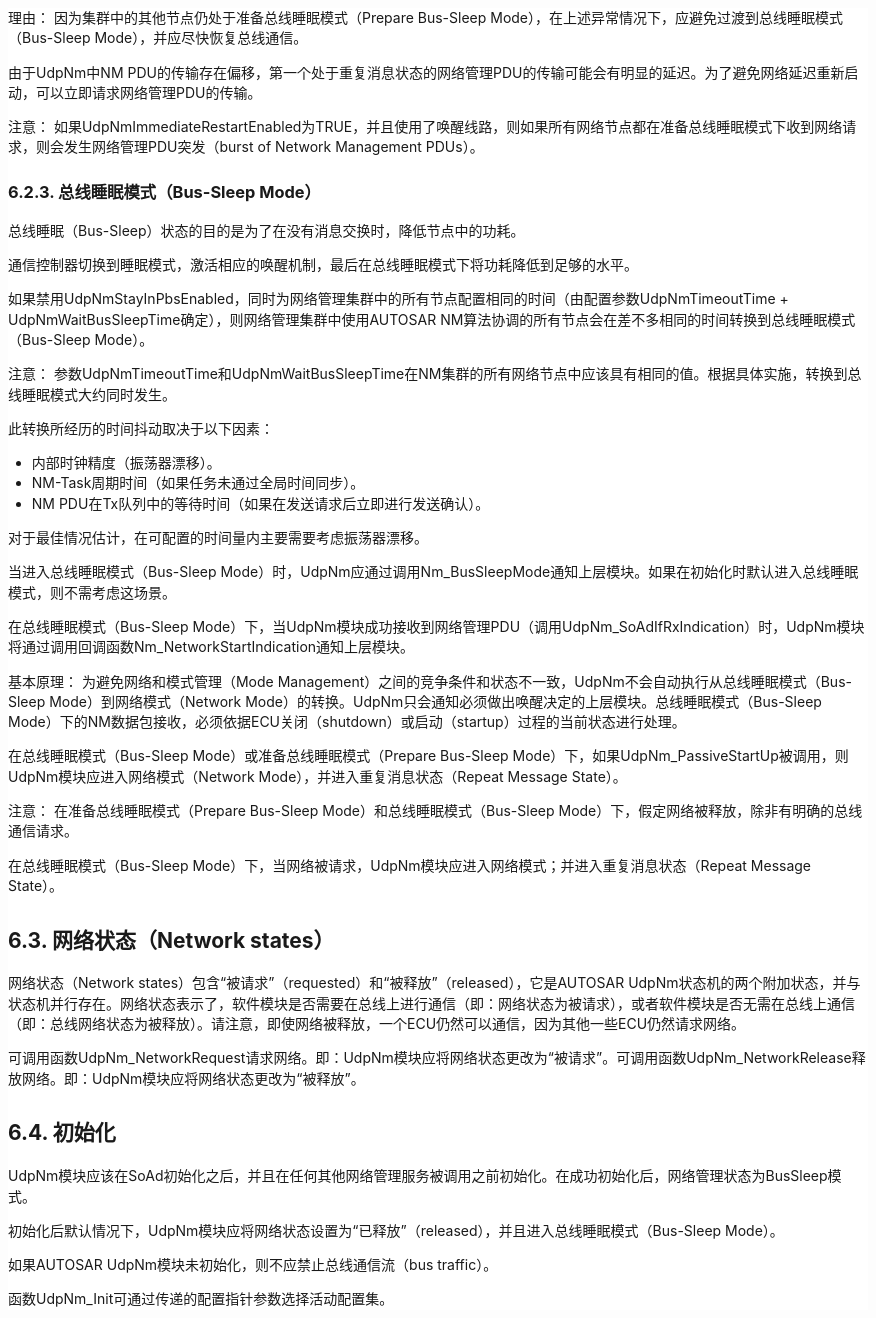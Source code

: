 理由： 因为集群中的其他节点仍处于准备总线睡眠模式（Prepare Bus-Sleep Mode），在上述异常情况下，应避免过渡到总线睡眠模式（Bus-Sleep Mode），并应尽快恢复总线通信。

由于UdpNm中NM PDU的传输存在偏移，第一个处于重复消息状态的网络管理PDU的传输可能会有明显的延迟。为了避免网络延迟重新启动，可以立即请求网络管理PDU的传输。

注意： 如果UdpNmImmediateRestartEnabled为TRUE，并且使用了唤醒线路，则如果所有网络节点都在准备总线睡眠模式下收到网络请求，则会发生网络管理PDU突发（burst of Network Management PDUs）。

### 6.2.3. 总线睡眠模式（Bus-Sleep Mode）

总线睡眠（Bus-Sleep）状态的目的是为了在没有消息交换时，降低节点中的功耗。

通信控制器切换到睡眠模式，激活相应的唤醒机制，最后在总线睡眠模式下将功耗降低到足够的水平。

如果禁用UdpNmStayInPbsEnabled，同时为网络管理集群中的所有节点配置相同的时间（由配置参数UdpNmTimeoutTime + UdpNmWaitBusSleepTime确定），则网络管理集群中使用AUTOSAR NM算法协调的所有节点会在差不多相同的时间转换到总线睡眠模式（Bus-Sleep Mode）。

注意： 参数UdpNmTimeoutTime和UdpNmWaitBusSleepTime在NM集群的所有网络节点中应该具有相同的值。根据具体实施，转换到总线睡眠模式大约同时发生。

此转换所经历的时间抖动取决于以下因素：

- 内部时钟精度（振荡器漂移）。
- NM-Task周期时间（如果任务未通过全局时间同步）。
- NM PDU在Tx队列中的等待时间（如果在发送请求后立即进行发送确认）。

对于最佳情况估计，在可配置的时间量内主要需要考虑振荡器漂移。

当进入总线睡眠模式（Bus-Sleep Mode）时，UdpNm应通过调用Nm_BusSleepMode通知上层模块。如果在初始化时默认进入总线睡眠模式，则不需考虑这场景。

在总线睡眠模式（Bus-Sleep Mode）下，当UdpNm模块成功接收到网络管理PDU（调用UdpNm_SoAdIfRxIndication）时，UdpNm模块将通过调用回调函数Nm_NetworkStartIndication通知上层模块。

基本原理： 为避免网络和模式管理（Mode Management）之间的竞争条件和状态不一致，UdpNm不会自动执行从总线睡眠模式（Bus-Sleep Mode）到网络模式（Network Mode）的转换。UdpNm只会通知必须做出唤醒决定的上层模块。总线睡眠模式（Bus-Sleep Mode）下的NM数据包接收，必须依据ECU关闭（shutdown）或启动（startup）过程的当前状态进行处理。

在总线睡眠模式（Bus-Sleep Mode）或准备总线睡眠模式（Prepare Bus-Sleep Mode）下，如果UdpNm_PassiveStartUp被调用，则UdpNm模块应进入网络模式（Network Mode），并进入重复消息状态（Repeat Message State）。

注意： 在准备总线睡眠模式（Prepare Bus-Sleep Mode）和总线睡眠模式（Bus-Sleep Mode）下，假定网络被释放，除非有明确的总线通信请求。

在总线睡眠模式（Bus-Sleep Mode）下，当网络被请求，UdpNm模块应进入网络模式；并进入重复消息状态（Repeat Message State）。

## 6.3. 网络状态（Network states）

网络状态（Network states）包含“被请求”（requested）和“被释放”（released），它是AUTOSAR UdpNm状态机的两个附加状态，并与状态机并行存在。网络状态表示了，软件模块是否需要在总线上进行通信（即：网络状态为被请求），或者软件模块是否无需在总线上通信（即：总线网络状态为被释放）。请注意，即使网络被释放，一个ECU仍然可以通信，因为其他一些ECU仍然请求网络。

可调用函数UdpNm_NetworkRequest请求网络。即：UdpNm模块应将网络状态更改为“被请求”。可调用函数UdpNm_NetworkRelease释放网络。即：UdpNm模块应将网络状态更改为“被释放”。

## 6.4. 初始化

UdpNm模块应该在SoAd初始化之后，并且在任何其他网络管理服务被调用之前初始化。在成功初始化后，网络管理状态为BusSleep模式。

初始化后默认情况下，UdpNm模块应将网络状态设置为“已释放”（released），并且进入总线睡眠模式（Bus-Sleep Mode）。

如果AUTOSAR UdpNm模块未初始化，则不应禁止总线通信流（bus traffic）。

函数UdpNm_Init可通过传递的配置指针参数选择活动配置集。
